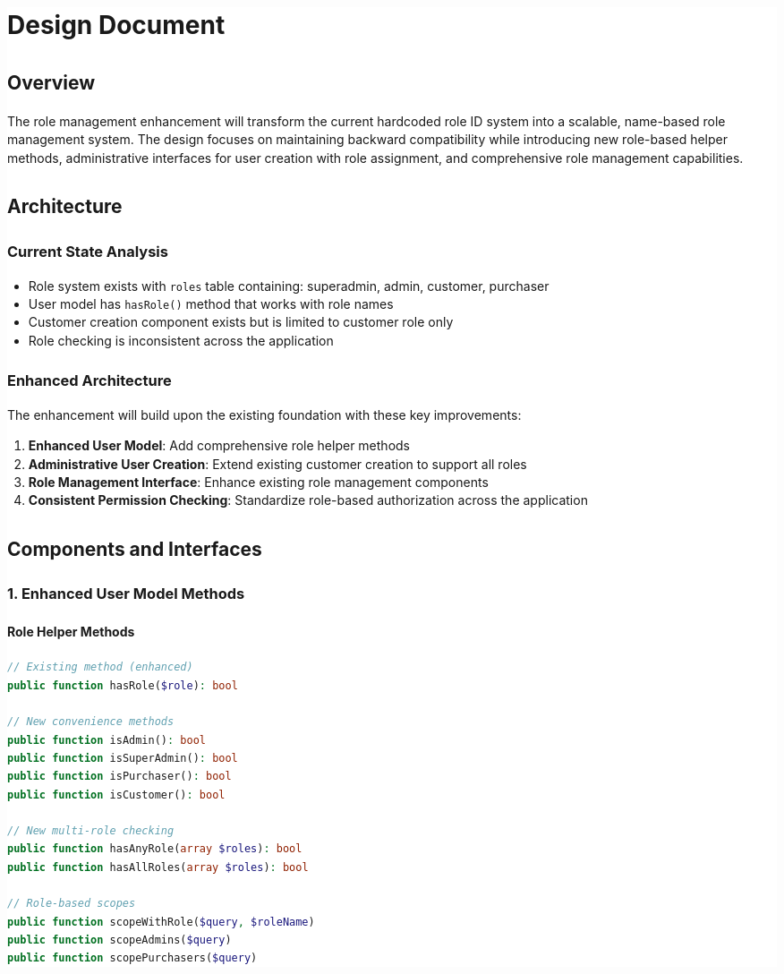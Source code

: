 # Design Document

## Overview

The role management enhancement will transform the current hardcoded role ID system into a scalable, name-based role management system. The design focuses on maintaining backward compatibility while introducing new role-based helper methods, administrative interfaces for user creation with role assignment, and comprehensive role management capabilities.

## Architecture

### Current State Analysis
- Role system exists with `roles` table containing: superadmin, admin, customer, purchaser
- User model has `hasRole()` method that works with role names
- Customer creation component exists but is limited to customer role only
- Role checking is inconsistent across the application

### Enhanced Architecture
The enhancement will build upon the existing foundation with these key improvements:

1. **Enhanced User Model**: Add comprehensive role helper methods
2. **Administrative User Creation**: Extend existing customer creation to support all roles
3. **Role Management Interface**: Enhance existing role management components
4. **Consistent Permission Checking**: Standardize role-based authorization across the application

## Components and Interfaces

### 1. Enhanced User Model Methods

#### Role Helper Methods
```php
// Existing method (enhanced)
public function hasRole($role): bool

// New convenience methods
public function isAdmin(): bool
public function isSuperAdmin(): bool 
public function isPurchaser(): bool
public function isCustomer(): bool

// New multi-role checking
public function hasAnyRole(array $roles): bool
public function hasAllRoles(array $roles): bool

// Role-based scopes
public function scopeWithRole($query, $roleName)
public function scopeAdmins($query)
public function scopePurchasers($query)
```
